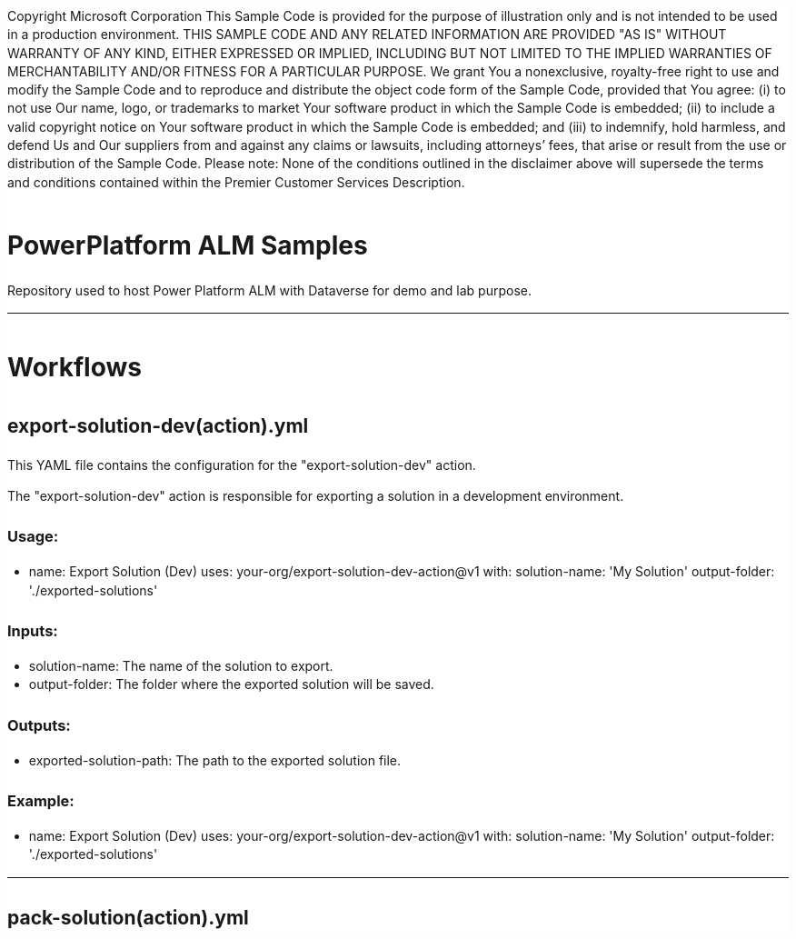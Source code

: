 ﻿Copyright Microsoft Corporation
This Sample Code is provided for the purpose of illustration only and is not intended to be used in a production environment.
THIS SAMPLE CODE AND ANY RELATED INFORMATION ARE PROVIDED "AS IS" WITHOUT WARRANTY OF ANY KIND, EITHER EXPRESSED OR IMPLIED,
INCLUDING BUT NOT LIMITED TO THE IMPLIED WARRANTIES OF MERCHANTABILITY AND/OR FITNESS FOR A PARTICULAR PURPOSE. 
We grant You a nonexclusive, royalty-free right to use and modify the Sample Code and to reproduce and distribute the object code form of the Sample Code, provided that You agree:
(i) to not use Our name, logo, or trademarks to market Your software product in which the Sample Code is embedded;
(ii) to include a valid copyright notice on Your software product in which the Sample Code is embedded; and
(iii) to indemnify, hold harmless, and defend Us and Our suppliers from and against any claims or lawsuits, including attorneys’ fees, that arise or result from the use or distribution of the Sample Code.
Please note: None of the conditions outlined in the disclaimer above will supersede the terms and conditions contained within the Premier Customer Services Description.
 
# PowerPlatform ALM Samples
Repository used to host Power Platform ALM with Dataverse for demo and lab purpose.
___
# Workflows
## export-solution-dev(action).yml

 This YAML file contains the configuration for the "export-solution-dev" action.

The "export-solution-dev" action is responsible for exporting a solution in a development environment.

### Usage:
- name: Export Solution (Dev)
  uses: your-org/export-solution-dev-action@v1
  with:
    solution-name: 'My Solution'
    output-folder: './exported-solutions'

### Inputs:
- solution-name: The name of the solution to export.
- output-folder: The folder where the exported solution will be saved.

### Outputs:
 - exported-solution-path: The path to the exported solution file.

### Example:
- name: Export Solution (Dev)
  uses: your-org/export-solution-dev-action@v1
  with:
    solution-name: 'My Solution'
    output-folder: './exported-solutions'
___
## pack-solution(action).yml

